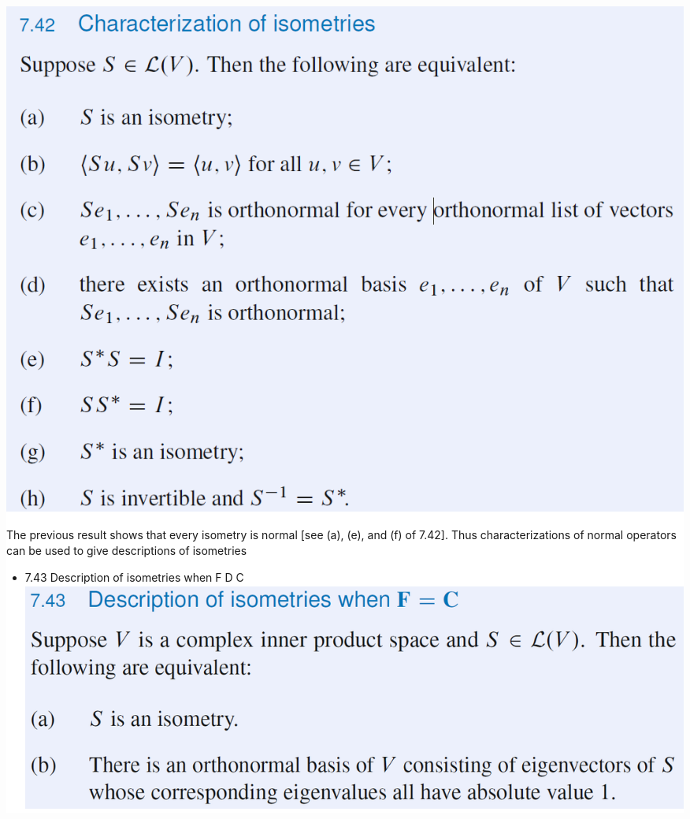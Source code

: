   ![this](figure/7_42.png)

The previous result shows that every isometry is normal [see (a), (e), and (f) of 7.42]. Thus characterizations of normal operators can be used to give descriptions of isometries

* 7.43 Description of isometries when F D C
  ![this](figure/7_43.png)

